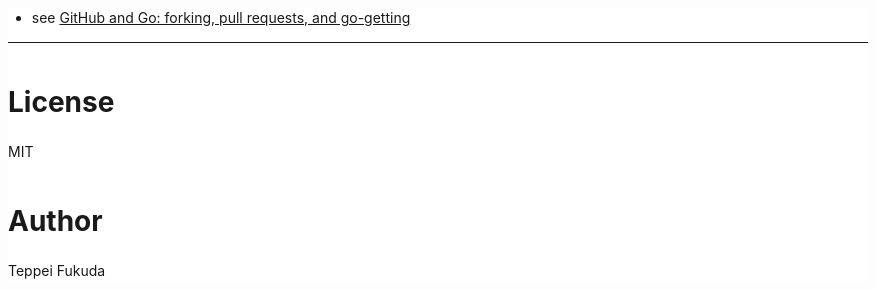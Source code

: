 - see [GitHub and Go: forking, pull requests, and go-getting](http://blog.campoy.cat/2014/03/github-and-go-forking-pull-requests-and.html)

----

# License
MIT

# Author
Teppei Fukuda
